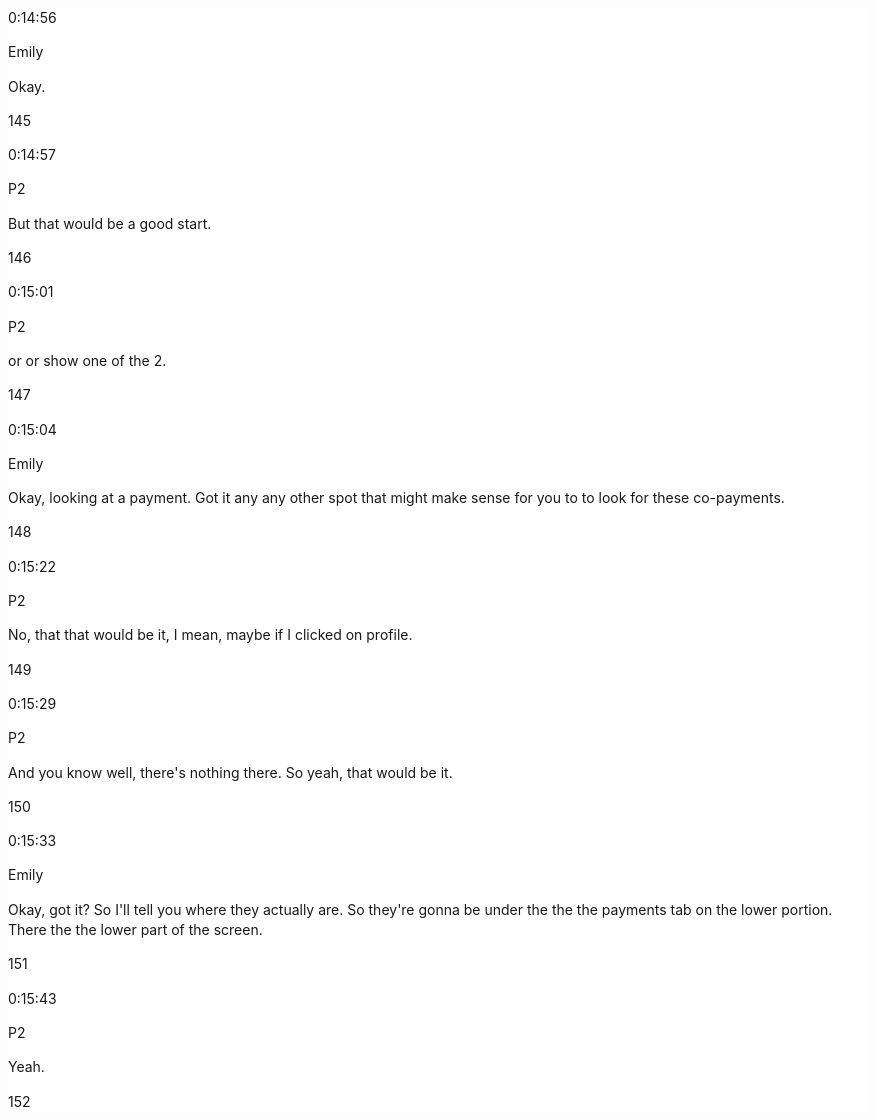 0:14:56

Emily

Okay.

145

0:14:57

P2

But that would be a good start.

146

0:15:01

P2

or or show one of the 2.

147

0:15:04

Emily

Okay, looking at a payment. Got it any any other spot that might make sense for you to to look for these co-payments.

148

0:15:22

P2

No, that that would be it, I mean, maybe if I clicked on profile.

149

0:15:29

P2

And you know well, there's nothing there. So yeah, that would be it.

150

0:15:33

Emily

Okay, got it? So I'll tell you where they actually are. So they're gonna be under the the the payments tab on the lower portion. There the the lower part of the screen.

151

0:15:43

P2

Yeah.

152

